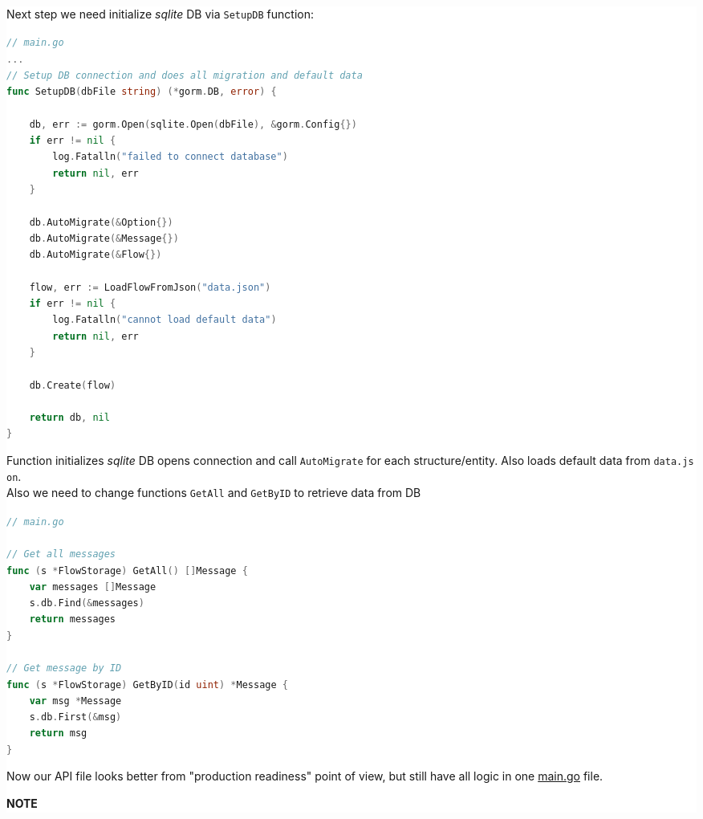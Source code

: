 Next step we need initialize _sqlite_ DB via `SetupDB` function:
```go
// main.go
...
// Setup DB connection and does all migration and default data
func SetupDB(dbFile string) (*gorm.DB, error) {

	db, err := gorm.Open(sqlite.Open(dbFile), &gorm.Config{})
	if err != nil {
		log.Fatalln("failed to connect database")
		return nil, err
	}

	db.AutoMigrate(&Option{})
	db.AutoMigrate(&Message{})
	db.AutoMigrate(&Flow{})

	flow, err := LoadFlowFromJson("data.json")
	if err != nil {
		log.Fatalln("cannot load default data")
		return nil, err
	}

	db.Create(flow)

	return db, nil
}
```
Function initializes _sqlite_ DB opens connection and call `AutoMigrate` for each structure/entity. Also loads default data from `data.json`.  
Also we need to change functions `GetAll` and `GetByID` to retrieve data from DB 
```go
// main.go

// Get all messages
func (s *FlowStorage) GetAll() []Message {
	var messages []Message
	s.db.Find(&messages)
	return messages
}

// Get message by ID
func (s *FlowStorage) GetByID(id uint) *Message {
	var msg *Message
	s.db.First(&msg)
	return msg
}
```
Now our API file looks better from "production readiness" point of view, but still have all logic in one [main.go](https://github.com/alex-bezverkhniy/assistant-api/blob/step-2/main.go) file. 

**NOTE**

